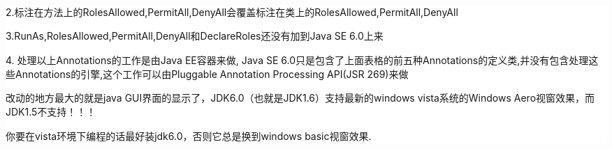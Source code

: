 2.标注在方法上的RolesAllowed,PermitAll,DenyAll会覆盖标注在类上的RolesAllowed,PermitAll,DenyAll 

3.RunAs,RolesAllowed,PermitAll,DenyAll和DeclareRoles还没有加到Java SE 6.0上来 

4\. 处理以上Annotations的工作是由Java EE容器来做, Java SE 6.0只是包含了上面表格的前五种Annotations的定义类,并没有包含处理这些Annotations的引擎,这个工作可以由Pluggable Annotation Processing API(JSR 269)来做

改动的地方最大的就是java GUI界面的显示了，JDK6.0（也就是JDK1.6）支持最新的windows vista系统的Windows Aero视窗效果，而JDK1.5不支持！！！ 

你要在vista环境下编程的话最好装jdk6.0，否则它总是换到windows basic视窗效果.